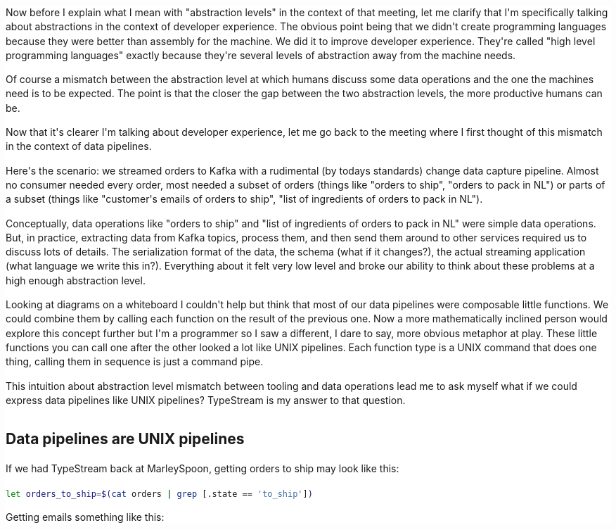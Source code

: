 Now before I explain what I mean with "abstraction levels" in the context of
that meeting, let me clarify that I'm specifically talking about abstractions in
the context of developer experience. The obvious point being that we didn't
create programming languages because they were better than assembly for the
machine. We did it to improve developer experience. They're called "high level
programming languages" exactly because they're several levels of abstraction
away from the machine needs.

Of course a mismatch between the abstraction level at which humans discuss some
data operations and the one the machines need is to be expected. The point is
that the closer the gap between the two abstraction levels, the more productive
humans can be.

Now that it's clearer I'm talking about developer experience, let me go back to
the meeting where I first thought of this mismatch in the context of data
pipelines.

Here's the scenario: we streamed orders to Kafka with a rudimental (by todays
standards) change data capture pipeline. Almost no consumer needed every order,
most needed a subset of orders (things like "orders to ship", "orders to pack in
NL") or parts of a subset (things like "customer's emails of orders to ship",
"list of ingredients of orders to pack in NL").

Conceptually, data operations like "orders to ship" and "list of ingredients of
orders to pack in NL" were simple data operations. But, in practice, extracting
data from Kafka topics, process them, and then send them around to other
services required us to discuss lots of details. The serialization format of the
data, the schema (what if it changes?), the actual streaming application (what
language we write this in?). Everything about it felt very low level and broke
our ability to think about these problems at a high enough abstraction level.

Looking at diagrams on a whiteboard I couldn't help but think that most of our
data pipelines were composable little functions. We could combine them by
calling each function on the result of the previous one. Now a more
mathematically inclined person would explore this concept further but I'm a
programmer so I saw a different, I dare to say, more obvious metaphor at play.
These little functions you can call one after the other looked a lot like UNIX
pipelines. Each function type is a UNIX command that does one thing, calling
them in sequence is just a command pipe.

This intuition about abstraction level mismatch between tooling and data
operations lead me to ask myself what if we could express data pipelines like
UNIX pipelines? TypeStream is my answer to that question.

## Data pipelines are UNIX pipelines

If we had TypeStream back at MarleySpoon, getting orders to ship may look like
this:

```sh
let orders_to_ship=$(cat orders | grep [.state == 'to_ship'])
```

Getting emails something like this:
